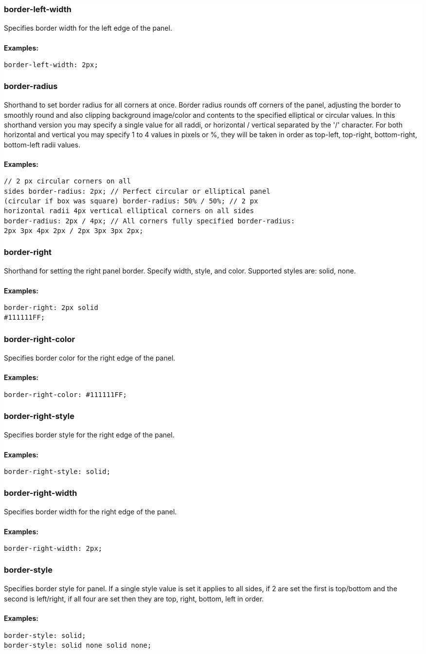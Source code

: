 
### border-left-width

Specifies border width for the left edge of the panel. <br><br><b>Examples:</b><pre>border-left-width: 2px;</pre>


### border-radius

Shorthand to set border radius for all corners at once.  Border radius rounds off corners of the panel, adjusting the border to smoothly round and also clipping background image/color and contents to the specified elliptical or circular values.  In this shorthand version you may specify a single value for all raddi, or horizontal / vertical separated by the '/' character.  For both horizontal and vertical you may specify 1 to 4 values in pixels or %, they will be taken in order as top-left, top-right, bottom-right, bottom-left radii values.<br><br><b>Examples:</b><pre>// 2 px circular corners on all sides
border-radius: 2px;
// Perfect circular or elliptical panel (circular if box was square)
border-radius: 50% / 50%;
// 2 px horizontal radii 4px vertical elliptical corners on all sides
border-radius: 2px / 4px;
// All corners fully specified 
border-radius: 2px 3px 4px 2px / 2px 3px 3px 2px;</pre>


### border-right

Shorthand for setting the right panel border. Specify width, style, and color.  Supported styles are: solid, none.<br><br><b>Examples:</b><pre>border-right: 2px solid #111111FF;</pre>


### border-right-color

Specifies border color for the right edge of the panel. <br><br><b>Examples:</b><pre>border-right-color: #111111FF;</pre>


### border-right-style

Specifies border style for the right edge of the panel. <br><br><b>Examples:</b><pre>border-right-style: solid;</pre>


### border-right-width

Specifies border width for the right edge of the panel. <br><br><b>Examples:</b><pre>border-right-width: 2px;</pre>


### border-style

Specifies border style for panel.  If a single style value is set it applies to all sides, if 2 are set the first is top/bottom and the second is left/right, if all four are set then they are top, right, bottom, left in order.<br><br><b>Examples:</b><pre>border-style: solid;
border-style: solid none solid none;</pre>
